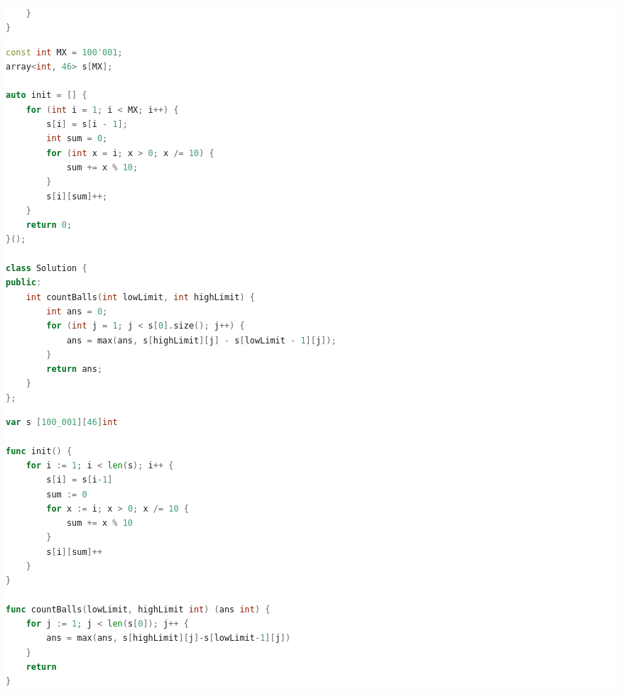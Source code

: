 ```Java
    }
}
```

```C++
const int MX = 100'001;
array<int, 46> s[MX];

auto init = [] {
    for (int i = 1; i < MX; i++) {
        s[i] = s[i - 1];
        int sum = 0;
        for (int x = i; x > 0; x /= 10) {
            sum += x % 10;
        }
        s[i][sum]++;
    }
    return 0;
}();

class Solution {
public:
    int countBalls(int lowLimit, int highLimit) {
        int ans = 0;
        for (int j = 1; j < s[0].size(); j++) {
            ans = max(ans, s[highLimit][j] - s[lowLimit - 1][j]);
        }
        return ans;
    }
};
```

```Go
var s [100_001][46]int

func init() {
    for i := 1; i < len(s); i++ {
        s[i] = s[i-1]
        sum := 0
        for x := i; x > 0; x /= 10 {
            sum += x % 10
        }
        s[i][sum]++
    }
}

func countBalls(lowLimit, highLimit int) (ans int) {
    for j := 1; j < len(s[0]); j++ {
        ans = max(ans, s[highLimit][j]-s[lowLimit-1][j])
    }
    return
}
```
